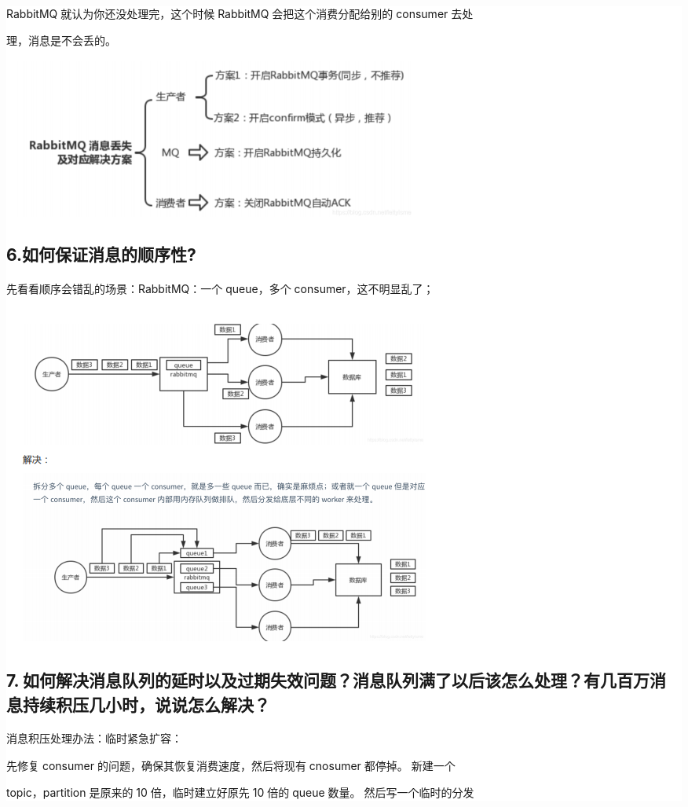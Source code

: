 RabbitMQ 就认为你还没处理完，这个时候 RabbitMQ 会把这个消费分配给别的 consumer 去处

理，消息是不会丢的。

![image-20230522140632798](./3_mq.assets/image-20230522140632798.png)

## **6.如何保证消息的顺序性**?

先看看顺序会错乱的场景：RabbitMQ：一个 queue，多个 consumer，这不明显乱了；

![image-20230522140724363](./3_mq.assets/image-20230522140724363.png)

## **7. 如何解决消息队列的延时以及过期失效问题？消息队列满了以后该怎么处理？有几百万消息持续积压几小时，说说怎么解决？**

消息积压处理办法：临时紧急扩容：

先修复 consumer 的问题，确保其恢复消费速度，然后将现有 cnosumer 都停掉。 新建一个

topic，partition 是原来的 10 倍，临时建立好原先 10 倍的 queue 数量。 然后写一个临时的分发
